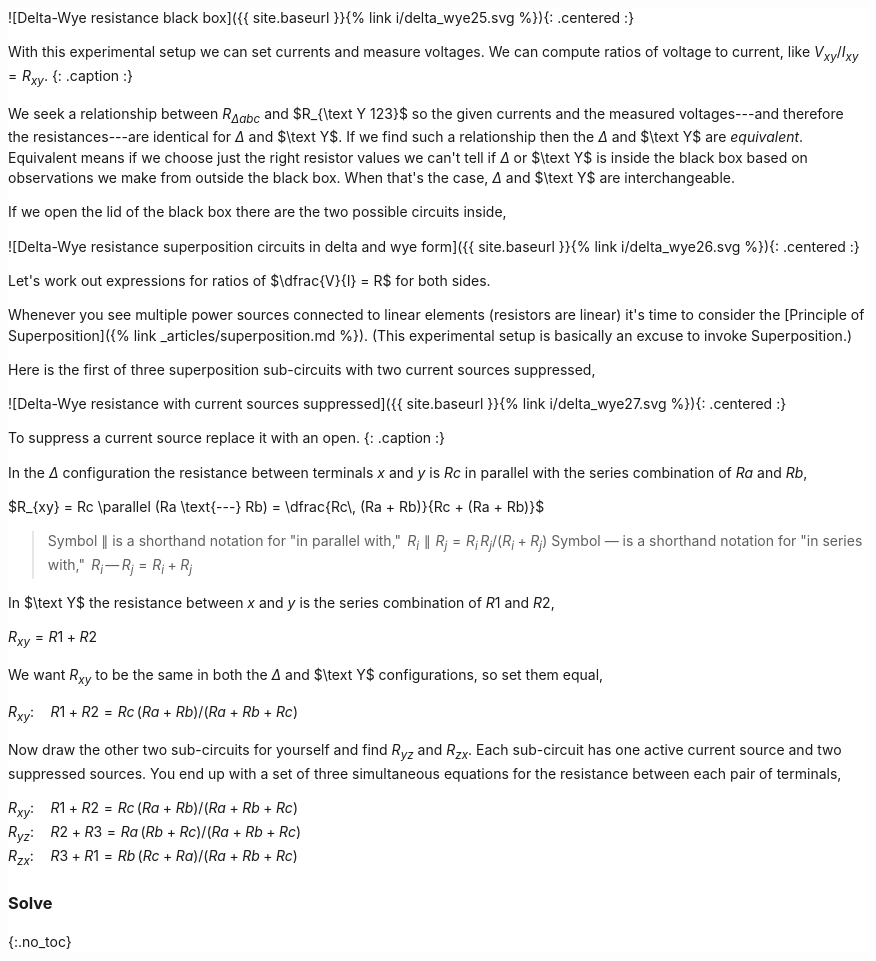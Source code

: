 ![Delta-Wye resistance black box]({{ site.baseurl }}{% link i/delta_wye25.svg %}){: .centered :}

With this experimental setup we can set currents and measure voltages. We can compute ratios of voltage to current, like $V_{xy} / I_{xy} = R_{xy}$.
{: .caption :} 

We seek a relationship between $R_{\Delta abc}$ and $R_{\text Y 123}$ so the given currents and the measured voltages---and therefore the resistances---are identical for $\Delta$ and $\text Y$. If we find such a relationship then the $\Delta$ and $\text Y$ are *equivalent*. Equivalent means if we choose just the right resistor values we can't tell if $\Delta$ or $\text Y$ is inside the black box based on observations we make from outside the black box. When that's the case, $\Delta$ and $\text Y$ are interchangeable.

If we open the lid of the black box there are the two possible circuits inside,

![Delta-Wye resistance superposition circuits in delta and wye form]({{ site.baseurl }}{% link i/delta_wye26.svg %}){: .centered :}

Let's work out expressions for ratios of $\dfrac{V}{I} = R$ for both sides.

Whenever you see multiple power sources connected to linear elements (resistors are linear) it's time to consider the [Principle of Superposition]({% link _articles/superposition.md %}). (This experimental setup is basically an excuse to invoke Superposition.)

Here is the first of three superposition sub-circuits with two current sources suppressed,

![Delta-Wye resistance with current sources suppressed]({{ site.baseurl }}{% link i/delta_wye27.svg %}){: .centered :}

To suppress a current source replace it with an open. 
{: .caption :}

In the $\Delta$ configuration the resistance between terminals $x$ and $y$ is $Rc$ in parallel with the series combination of $Ra$ and $Rb$,

$R_{xy} = Rc \parallel (Ra \text{---} Rb) = \dfrac{Rc\, (Ra + Rb)}{Rc + (Ra + Rb)}$ 

>Symbol $\parallel$ is a shorthand notation for "in parallel with," $\,R_i \parallel R_j = R_i \,R_j / (R_i + R_j)$
>Symbol $\text{---}$ is a shorthand notation for "in series with," $\,R_i \,\text{---}\, R_j = R_i + R_j$

In $\text Y$ the resistance between $x$ and $y$ is the series combination of $R1$ and $R2$,

$R_{xy} = R1 + R2$

We want $R_{xy}$ to be the same in both the $\Delta$ and $\text Y$ configurations, so set them equal, 

$R_{xy}: \quad R1 + R2 = Rc \,(Ra + Rb)/(Ra + Rb + Rc)$   

Now draw the other two sub-circuits for yourself and find $R_{yz}$ and $R_{zx}$. Each sub-circuit has one active current source and two suppressed sources. You end up with a set of three simultaneous equations for the resistance between each pair of terminals,

$R_{xy}: \quad R1 + R2 = Rc \,(Ra + Rb)/(Ra + Rb + Rc)$   
$R_{yz}: \quad R2 + R3 = Ra \,(Rb + Rc)/(Ra + Rb + Rc)$  
$R_{zx}: \quad R3 + R1 = Rb \,(Rc + Ra)/(Ra + Rb + Rc)$

### Solve
{:.no_toc}
